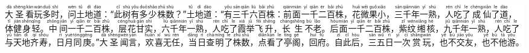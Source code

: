 <ruby>大<rt>dà</rt></ruby><ruby>圣<rt>shèng</rt></ruby><ruby>看<rt>kàn</rt></ruby><ruby>玩<rt>wán</rt></ruby><ruby>多<rt>duō</rt></ruby><ruby>时<rt>shí</rt></ruby>，<ruby>问<rt>wèn</rt></ruby><ruby>土<rt>tǔ</rt></ruby><ruby>地<rt>dì</rt></ruby><ruby>道<rt>dào</rt></ruby>：“<ruby>此<rt>cǐ</rt></ruby><ruby>树<rt>shù</rt></ruby><ruby>有<rt>yǒu</rt></ruby><ruby>多<rt>duō</rt></ruby><ruby>少<rt>shǎo</rt></ruby><ruby>株<rt>zhū</rt></ruby><ruby>数<rt>shù</rt></ruby>？”<ruby>土<rt>tǔ</rt></ruby><ruby>地<rt>dì</rt></ruby><ruby>道<rt>dào</rt></ruby>：“<ruby>有<rt>yǒu</rt></ruby><ruby>三<rt>sān</rt></ruby><ruby>千<rt>qiān</rt></ruby><ruby>六<rt>liù</rt></ruby><ruby>百<rt>bǎi</rt></ruby><ruby>株<rt>zhū</rt></ruby>：<ruby>前<rt>qián</rt></ruby><ruby>面<rt>miàn</rt></ruby><ruby>一<rt>yī</rt></ruby><ruby>千<rt>qiān</rt></ruby><ruby>二<rt>èr</rt></ruby><ruby>百<rt>bǎi</rt></ruby><ruby>株<rt>zhū</rt></ruby>，<ruby>花<rt>huā</rt></ruby><ruby>微<rt>wēi</rt></ruby><ruby>果<rt>guǒ</rt></ruby><ruby>小<rt>xiǎo</rt></ruby>，<ruby>三<rt>sān</rt></ruby><ruby>千<rt>qiān</rt></ruby><ruby>年<rt>nián</rt></ruby><ruby>一<rt>yī</rt></ruby><ruby>熟<rt>shú</rt></ruby>，<ruby>人<rt>rén</rt></ruby><ruby>吃<rt>chī</rt></ruby><ruby>了<rt>le</rt></ruby><ruby>成<rt>chéng</rt></ruby><ruby>仙<rt>xiān</rt></ruby><ruby>了<rt>le</rt></ruby><ruby>道<rt>dào</rt></ruby>，<ruby>体<rt>tǐ</rt></ruby><ruby>健<rt>jiàn</rt></ruby><ruby>身<rt>shēn</rt></ruby><ruby>轻<rt>qīng</rt></ruby>。<ruby>中<rt>zhōng</rt></ruby><ruby>间<rt>jiān</rt></ruby><ruby>一<rt>yī</rt></ruby><ruby>千<rt>qiān</rt></ruby><ruby>二<rt>èr</rt></ruby><ruby>百<rt>bǎi</rt></ruby><ruby>株<rt>zhū</rt></ruby>，<ruby>层<rt>céng</rt></ruby><ruby>花<rt>huā</rt></ruby><ruby>甘<rt>gān</rt></ruby><ruby>实<rt>shí</rt></ruby>，<ruby>六<rt>liù</rt></ruby><ruby>千<rt>qiān</rt></ruby><ruby>年<rt>nián</rt></ruby><ruby>一<rt>yī</rt></ruby><ruby>熟<rt>shú</rt></ruby>，<ruby>人<rt>rén</rt></ruby><ruby>吃<rt>chī</rt></ruby><ruby>了<rt>le</rt></ruby><ruby>霞<rt>xiá</rt></ruby><ruby>举<rt>jǔ</rt></ruby><ruby>飞<rt>fēi</rt></ruby><ruby>升<rt>shēng</rt></ruby>，<ruby>长<rt>cháng</rt></ruby><ruby>生<rt>shēng</rt></ruby><ruby>不<rt>bù</rt></ruby><ruby>老<rt>lǎo</rt></ruby>。<ruby>后<rt>hòu</rt></ruby><ruby>面<rt>miàn</rt></ruby><ruby>一<rt>yī</rt></ruby><ruby>千<rt>qiān</rt></ruby><ruby>二<rt>èr</rt></ruby><ruby>百<rt>bǎi</rt></ruby><ruby>株<rt>zhū</rt></ruby>，<ruby>紫<rt>zǐ</rt></ruby><ruby>纹<rt>wén</rt></ruby><ruby>缃<rt>xiāng</rt></ruby><ruby>核<rt>hé</rt></ruby>，<ruby>九<rt>jiǔ</rt></ruby><ruby>千<rt>qiān</rt></ruby><ruby>年<rt>nián</rt></ruby><ruby>一<rt>yī</rt></ruby><ruby>熟<rt>shú</rt></ruby>，<ruby>人<rt>rén</rt></ruby><ruby>吃<rt>chī</rt></ruby><ruby>了<rt>le</rt></ruby><ruby>与<rt>yǔ</rt></ruby><ruby>天<rt>tiān</rt></ruby><ruby>地<rt>dì</rt></ruby><ruby>齐<rt>qí</rt></ruby><ruby>寿<rt>shòu</rt></ruby>，<ruby>日<rt>rì</rt></ruby><ruby>月<rt>yuè</rt></ruby><ruby>同<rt>tóng</rt></ruby><ruby>庚<rt>gēng</rt></ruby>。”<ruby>大<rt>dà</rt></ruby><ruby>圣<rt>shèng</rt></ruby><ruby>闻<rt>wén</rt></ruby><ruby>言<rt>yán</rt></ruby>，<ruby>欢<rt>huān</rt></ruby><ruby>喜<rt>xǐ</rt></ruby><ruby>无<rt>wú</rt></ruby><ruby>任<rt>rèn</rt></ruby>，<ruby>当<rt>dāng</rt></ruby><ruby>日<rt>rì</rt></ruby><ruby>查<rt>chá</rt></ruby><ruby>明<rt>míng</rt></ruby><ruby>了<rt>le</rt></ruby><ruby>株<rt>zhū</rt></ruby><ruby>数<rt>shù</rt></ruby>，<ruby>点<rt>diǎn</rt></ruby><ruby>看<rt>kàn</rt></ruby><ruby>了<rt>le</rt></ruby><ruby>亭<rt>tíng</rt></ruby><ruby>阁<rt>gé</rt></ruby>，<ruby>回<rt>huí</rt></ruby><ruby>府<rt>fǔ</rt></ruby>。<ruby>自<rt>zì</rt></ruby><ruby>此<rt>cǐ</rt></ruby><ruby>后<rt>hòu</rt></ruby>，<ruby>三<rt>sān</rt></ruby><ruby>五<rt>wǔ</rt></ruby><ruby>日<rt>rì</rt></ruby><ruby>一<rt>yī</rt></ruby><ruby>次<rt>cì</rt></ruby><ruby>赏<rt>shǎng</rt></ruby><ruby>玩<rt>wán</rt></ruby>，<ruby>也<rt>yě</rt></ruby><ruby>不<rt>bù</rt></ruby><ruby>交<rt>jiāo</rt></ruby><ruby>友<rt>yǒu</rt></ruby>，<ruby>也<rt>yě</rt></ruby><ruby>不<rt>bù</rt></ruby><ruby>他<rt>tā</rt></ruby><ruby>游<rt>yóu</rt></ruby>。
 